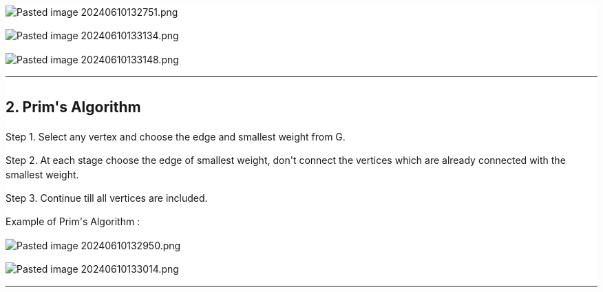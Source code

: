 ![Pasted image 20240610132751.png](/img/user/Images/Pasted%20image%2020240610132751.png)

![Pasted image 20240610133134.png](/img/user/Images/Pasted%20image%2020240610133134.png)


![Pasted image 20240610133148.png](/img/user/Images/Pasted%20image%2020240610133148.png)

---
## 2. Prim's Algorithm

Step 1. Select any vertex and choose the edge and smallest weight from G.

Step 2. At each stage choose the edge of smallest weight, don't connect the vertices which are already connected with the smallest weight.

Step 3. Continue till all vertices are included.

Example of Prim's Algorithm :

![Pasted image 20240610132950.png](/img/user/Images/Pasted%20image%2020240610132950.png)

![Pasted image 20240610133014.png](/img/user/Images/Pasted%20image%2020240610133014.png)

---
